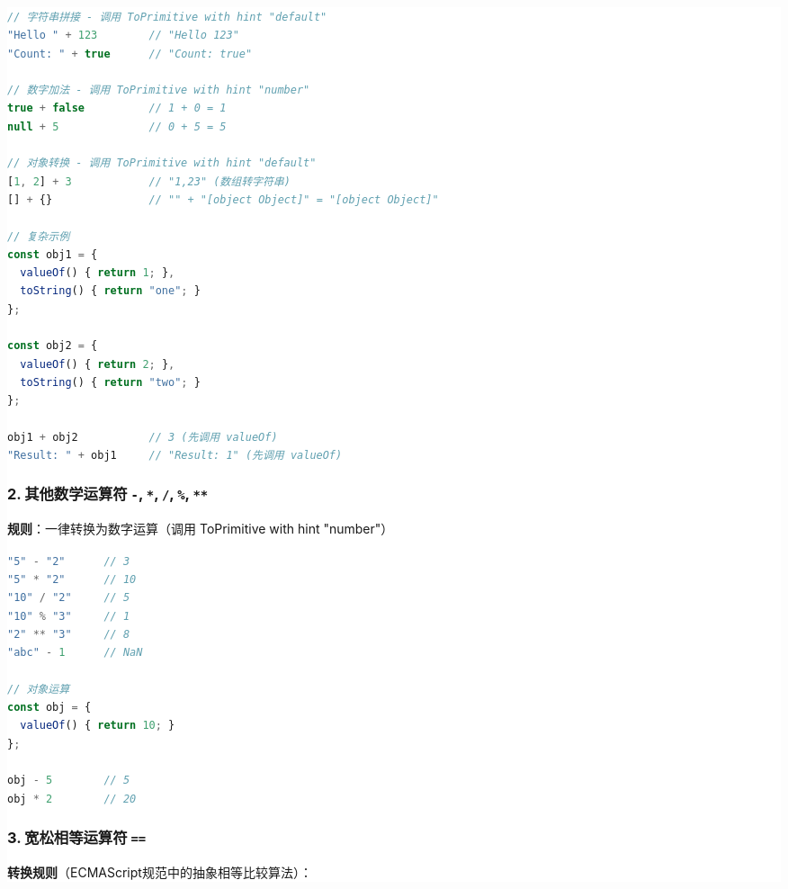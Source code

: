 ```javascript
// 字符串拼接 - 调用 ToPrimitive with hint "default"
"Hello " + 123        // "Hello 123"
"Count: " + true      // "Count: true"

// 数字加法 - 调用 ToPrimitive with hint "number"
true + false          // 1 + 0 = 1
null + 5              // 0 + 5 = 5

// 对象转换 - 调用 ToPrimitive with hint "default"
[1, 2] + 3            // "1,23" (数组转字符串)
[] + {}               // "" + "[object Object]" = "[object Object]"

// 复杂示例
const obj1 = {
  valueOf() { return 1; },
  toString() { return "one"; }
};

const obj2 = {
  valueOf() { return 2; },
  toString() { return "two"; }
};

obj1 + obj2           // 3 (先调用 valueOf)
"Result: " + obj1     // "Result: 1" (先调用 valueOf)
```

### 2. 其他数学运算符 `-`, `*`, `/`, `%`, `**`

**规则**：一律转换为数字运算（调用 ToPrimitive with hint "number"）

```javascript
"5" - "2"      // 3
"5" * "2"      // 10
"10" / "2"     // 5
"10" % "3"     // 1
"2" ** "3"     // 8
"abc" - 1      // NaN

// 对象运算
const obj = {
  valueOf() { return 10; }
};

obj - 5        // 5
obj * 2        // 20
```

### 3. 宽松相等运算符 `==`

**转换规则**（ECMAScript规范中的抽象相等比较算法）：
